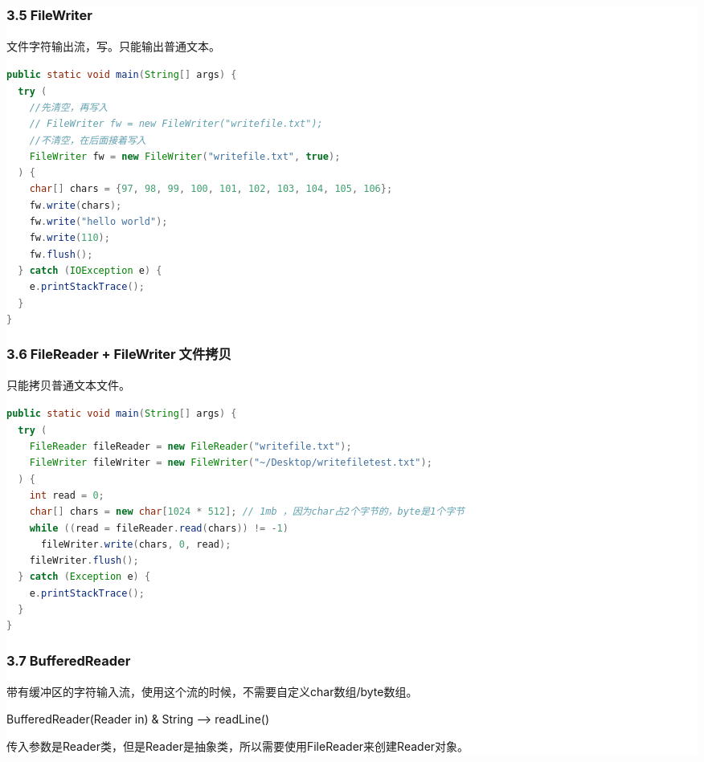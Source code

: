 

### 3.5 FileWriter

文件字符输出流，写。只能输出普通文本。

```java
public static void main(String[] args) {
  try (
    //先清空，再写入
    // FileWriter fw = new FileWriter("writefile.txt");
    //不清空，在后面接着写入
    FileWriter fw = new FileWriter("writefile.txt", true);
  ) {
    char[] chars = {97, 98, 99, 100, 101, 102, 103, 104, 105, 106};
    fw.write(chars);
    fw.write("hello world");
    fw.write(110);
    fw.flush();
  } catch (IOException e) {
    e.printStackTrace();
  }
}
```



### 3.6 FileReader + FileWriter 文件拷贝

只能拷贝普通文本文件。

```java
public static void main(String[] args) {
  try (
    FileReader fileReader = new FileReader("writefile.txt");
    FileWriter fileWriter = new FileWriter("~/Desktop/writefiletest.txt");
  ) {
    int read = 0;
    char[] chars = new char[1024 * 512]; // 1mb ，因为char占2个字节的，byte是1个字节
    while ((read = fileReader.read(chars)) != -1)
      fileWriter.write(chars, 0, read);
    fileWriter.flush();
  } catch (Exception e) {
    e.printStackTrace();
  }
}
```



### 3.7 BufferedReader

带有缓冲区的字符输入流，使用这个流的时候，不需要自定义char数组/byte数组。	

BufferedReader(Reader in) & String --> readLine()

传入参数是Reader类，但是Reader是抽象类，所以需要使用FileReader来创建Reader对象。
